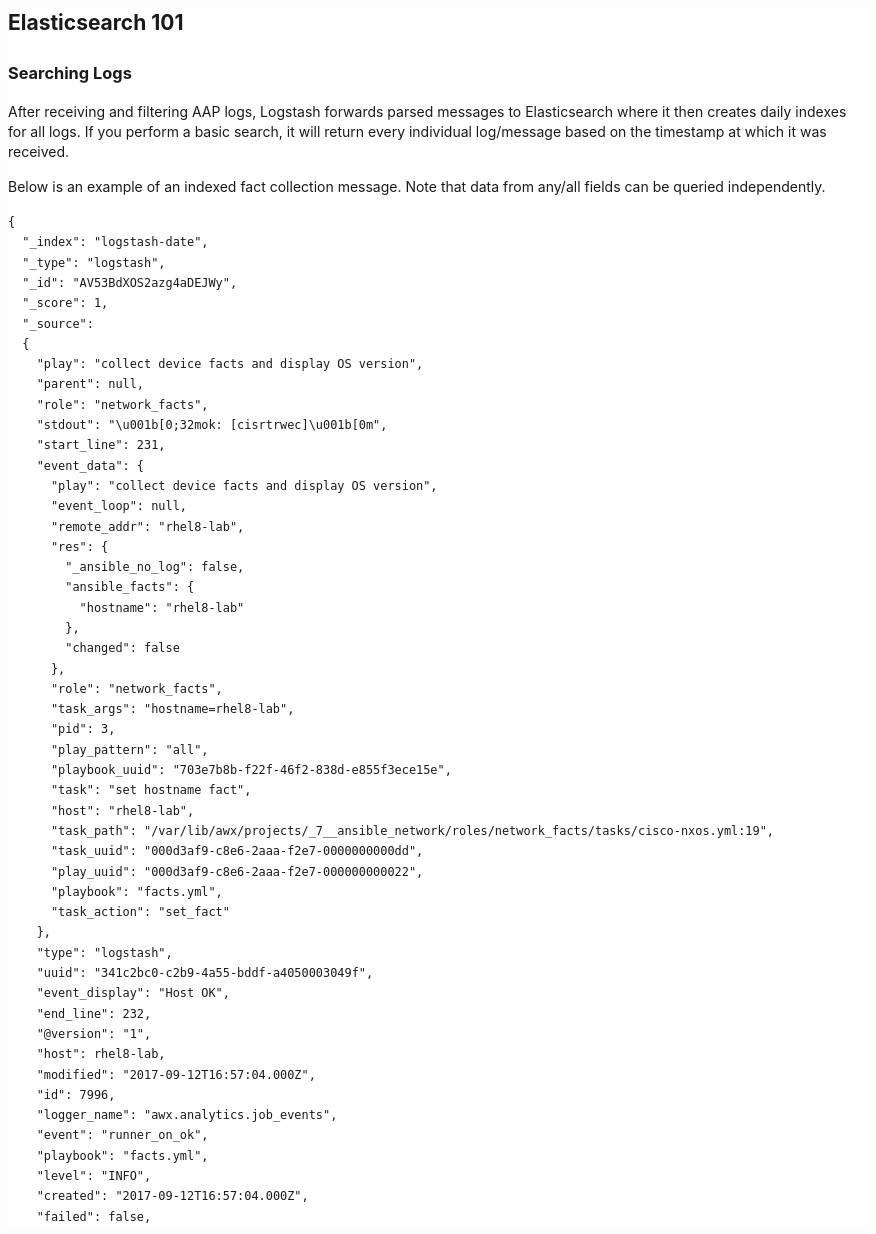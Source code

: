 

## Elasticsearch 101

### Searching Logs

After receiving and filtering AAP logs, Logstash forwards parsed messages to Elasticsearch where it then creates daily indexes for all logs. If you perform a basic search, it will return every individual log/message based on the timestamp at which it was received. 

Below is an example of an indexed fact collection message. Note that data from any/all fields can be queried independently.

```
{
  "_index": "logstash-date",
  "_type": "logstash",
  "_id": "AV53BdXOS2azg4aDEJWy",
  "_score": 1,
  "_source":
  {
    "play": "collect device facts and display OS version",
    "parent": null,
    "role": "network_facts",
    "stdout": "\u001b[0;32mok: [cisrtrwec]\u001b[0m",
    "start_line": 231,
    "event_data": {
      "play": "collect device facts and display OS version",
      "event_loop": null,
      "remote_addr": "rhel8-lab",
      "res": {
        "_ansible_no_log": false,
        "ansible_facts": {
          "hostname": "rhel8-lab"
        },
        "changed": false
      },
      "role": "network_facts",
      "task_args": "hostname=rhel8-lab",
      "pid": 3,
      "play_pattern": "all",
      "playbook_uuid": "703e7b8b-f22f-46f2-838d-e855f3ece15e",
      "task": "set hostname fact",
      "host": "rhel8-lab",
      "task_path": "/var/lib/awx/projects/_7__ansible_network/roles/network_facts/tasks/cisco-nxos.yml:19",
      "task_uuid": "000d3af9-c8e6-2aaa-f2e7-0000000000dd",
      "play_uuid": "000d3af9-c8e6-2aaa-f2e7-000000000022",
      "playbook": "facts.yml",
      "task_action": "set_fact"
    },
    "type": "logstash",
    "uuid": "341c2bc0-c2b9-4a55-bddf-a4050003049f",
    "event_display": "Host OK",
    "end_line": 232,
    "@version": "1",
    "host": rhel8-lab,
    "modified": "2017-09-12T16:57:04.000Z",
    "id": 7996,
    "logger_name": "awx.analytics.job_events",
    "event": "runner_on_ok",
    "playbook": "facts.yml",
    "level": "INFO",
    "created": "2017-09-12T16:57:04.000Z",
    "failed": false,
```